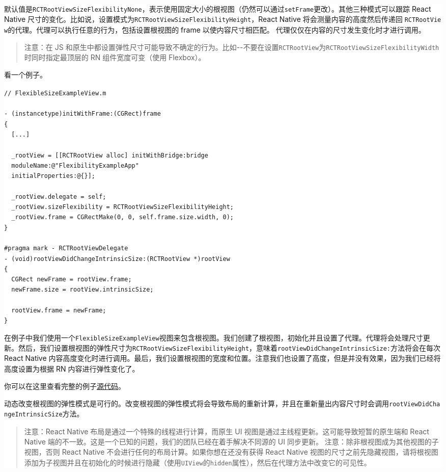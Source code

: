 默认值是`RCTRootViewSizeFlexibilityNone`，表示使用固定大小的根视图（仍然可以通过`setFrame`更改）。其他三种模式可以跟踪 React Native 尺寸的变化。比如说，设置模式为`RCTRootViewSizeFlexibilityHeight`，React Native 将会测量内容的高度然后传递回
`RCTRootView`的代理。代理可以执行任意的行为，包括设置根视图的 frame 以使内容尺寸相匹配。
代理仅仅在内容的尺寸发生变化时才进行调用。

> 注意：在 JS 和原生中都设置弹性尺寸可能导致不确定的行为。比如--不要在设置`RCTRootView`为`RCTRootViewSizeFlexibilityWidth`时同时指定最顶层的 RN 组件宽度可变（使用 Flexbox）。

看一个例子。

```
// FlexibleSizeExampleView.m

- (instancetype)initWithFrame:(CGRect)frame
{
  [...]

  _rootView = [[RCTRootView alloc] initWithBridge:bridge
  moduleName:@"FlexibilityExampleApp"
  initialProperties:@{}];

  _rootView.delegate = self;
  _rootView.sizeFlexibility = RCTRootViewSizeFlexibilityHeight;
  _rootView.frame = CGRectMake(0, 0, self.frame.size.width, 0);
}

#pragma mark - RCTRootViewDelegate
- (void)rootViewDidChangeIntrinsicSize:(RCTRootView *)rootView
{
  CGRect newFrame = rootView.frame;
  newFrame.size = rootView.intrinsicSize;

  rootView.frame = newFrame;
}
```

在例子中我们使用一个`FlexibleSizeExampleView`视图来包含根视图。我们创建了根视图，初始化并且设置了代理。代理将会处理尺寸更新。然后，我们设置根视图的弹性尺寸为`RCTRootViewSizeFlexibilityHeight`，意味着`rootViewDidChangeIntrinsicSize:`方法将会在每次 React Native 内容高度变化时进行调用。最后，我们设置根视图的宽度和位置。注意我们也设置了高度，但是并没有效果，因为我们已经将高度设置为根据 RN 内容进行弹性变化了。

你可以在这里查看完整的例子[源代码](https://github.com/facebook/react-native/blob/master/RNTester/RNTester/NativeExampleViews/FlexibleSizeExampleView.m)。

动态改变根视图的弹性模式是可行的。改变根视图的弹性模式将会导致布局的重新计算，并且在重新量出内容尺寸时会调用`rootViewDidChangeIntrinsicSize`方法。

> 注意：React Native 布局是通过一个特殊的线程进行计算，而原生 UI 视图是通过主线程更新。这可能导致短暂的原生端和 React Native 端的不一致。这是一个已知的问题，我们的团队已经在着手解决不同源的 UI 同步更新。
> 注意：除非根视图成为其他视图的子视图，否则 React Native 不会进行任何的布局计算。如果你想在还没有获得 React Native 视图的尺寸之前先隐藏视图，请将根视图添加为子视图并且在初始化的时候进行隐藏（使用`UIView`的`hidden`属性），然后在代理方法中改变它的可见性。
